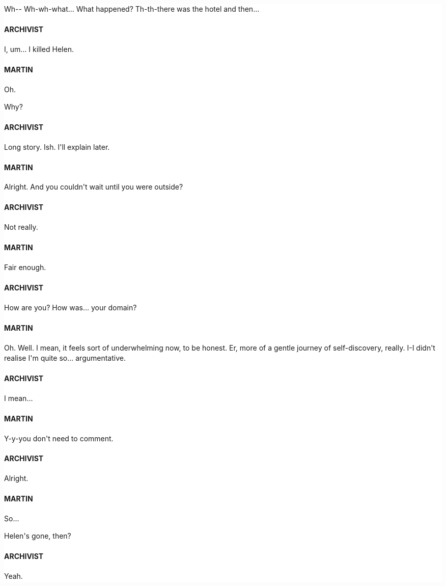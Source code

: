 Wh-- Wh-wh-what... What happened? Th-th-there was the hotel and then...

#### ARCHIVIST

I, um... I killed Helen.

#### MARTIN

Oh.

Why?

#### ARCHIVIST

Long story. Ish. I'll explain later.

#### MARTIN

Alright. And you couldn't wait until you were outside?

#### ARCHIVIST

Not really.

#### MARTIN

Fair enough.

#### ARCHIVIST

How are you? How was... your domain?

#### MARTIN

Oh. Well. I mean, it feels sort of underwhelming now, to be honest. Er, more of a gentle journey of self-discovery, really. I-I didn't realise I'm quite so... argumentative.

#### ARCHIVIST

I mean...

#### MARTIN

Y-y-you don't need to comment.

#### ARCHIVIST

Alright.

#### MARTIN

So...

Helen's gone, then?

#### ARCHIVIST

Yeah.
